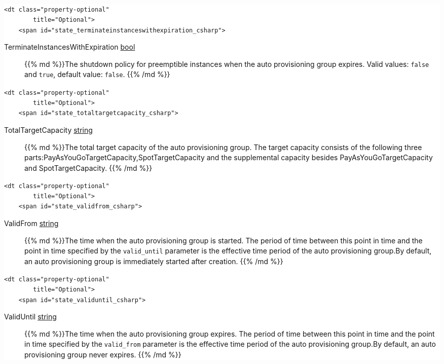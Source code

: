     <dt class="property-optional"
            title="Optional">
        <span id="state_terminateinstanceswithexpiration_csharp">
<a href="#state_terminateinstanceswithexpiration_csharp" style="color: inherit; text-decoration: inherit;">Terminate<wbr>Instances<wbr>With<wbr>Expiration</a>
</span> 
        <span class="property-indicator"></span>
        <span class="property-type"><a href="https://docs.microsoft.com/en-us/dotnet/csharp/language-reference/builtin-types/built-in-types">bool</a></span>
    </dt>
    <dd>{{% md %}}The shutdown policy for preemptible instances when the auto provisioning group expires. Valid values: `false` and `true`, default value: `false`.
{{% /md %}}</dd>

    <dt class="property-optional"
            title="Optional">
        <span id="state_totaltargetcapacity_csharp">
<a href="#state_totaltargetcapacity_csharp" style="color: inherit; text-decoration: inherit;">Total<wbr>Target<wbr>Capacity</a>
</span> 
        <span class="property-indicator"></span>
        <span class="property-type"><a href="https://docs.microsoft.com/en-us/dotnet/csharp/language-reference/builtin-types/built-in-types">string</a></span>
    </dt>
    <dd>{{% md %}}The total target capacity of the auto provisioning group. The target capacity consists of the following three parts:PayAsYouGoTargetCapacity,SpotTargetCapacity and the supplemental capacity besides PayAsYouGoTargetCapacity and SpotTargetCapacity.
{{% /md %}}</dd>

    <dt class="property-optional"
            title="Optional">
        <span id="state_validfrom_csharp">
<a href="#state_validfrom_csharp" style="color: inherit; text-decoration: inherit;">Valid<wbr>From</a>
</span> 
        <span class="property-indicator"></span>
        <span class="property-type"><a href="https://docs.microsoft.com/en-us/dotnet/csharp/language-reference/builtin-types/built-in-types">string</a></span>
    </dt>
    <dd>{{% md %}}The time when the auto provisioning group is started. The period of time between this point in time and the point in time specified by the `valid_until` parameter is the effective time period of the auto provisioning group.By default, an auto provisioning group is immediately started after creation.
{{% /md %}}</dd>

    <dt class="property-optional"
            title="Optional">
        <span id="state_validuntil_csharp">
<a href="#state_validuntil_csharp" style="color: inherit; text-decoration: inherit;">Valid<wbr>Until</a>
</span> 
        <span class="property-indicator"></span>
        <span class="property-type"><a href="https://docs.microsoft.com/en-us/dotnet/csharp/language-reference/builtin-types/built-in-types">string</a></span>
    </dt>
    <dd>{{% md %}}The time when the auto provisioning group expires. The period of time between this point in time and the point in time specified by the `valid_from` parameter is the effective time period of the auto provisioning group.By default, an auto provisioning group never expires.
{{% /md %}}</dd>
